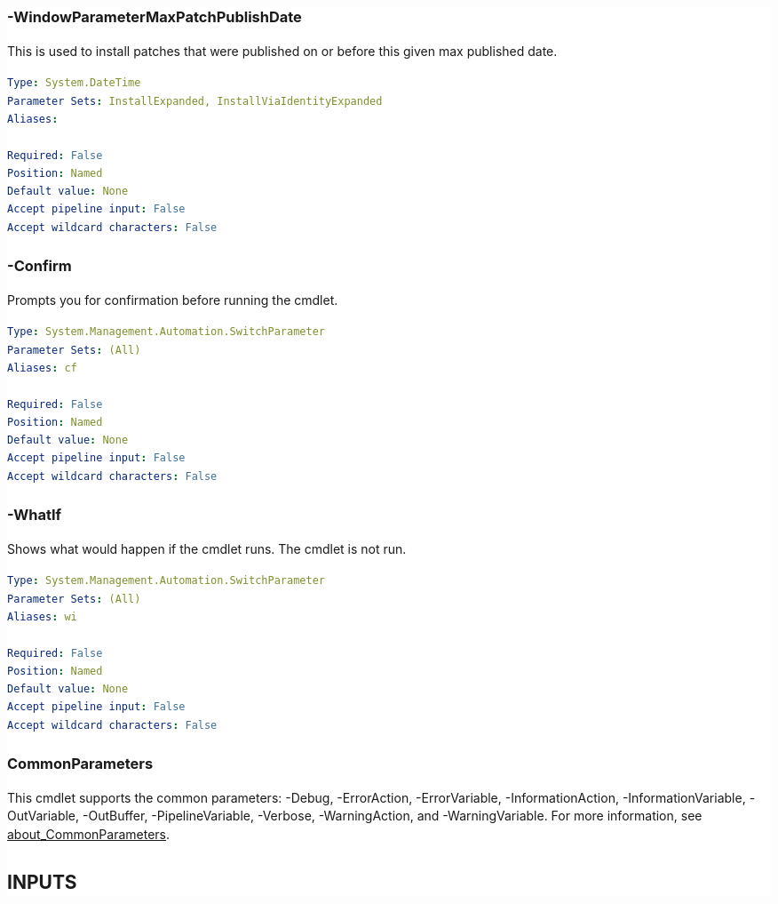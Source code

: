 ### -WindowParameterMaxPatchPublishDate
This is used to install patches that were published on or before this given max published date.

```yaml
Type: System.DateTime
Parameter Sets: InstallExpanded, InstallViaIdentityExpanded
Aliases:

Required: False
Position: Named
Default value: None
Accept pipeline input: False
Accept wildcard characters: False
```

### -Confirm
Prompts you for confirmation before running the cmdlet.

```yaml
Type: System.Management.Automation.SwitchParameter
Parameter Sets: (All)
Aliases: cf

Required: False
Position: Named
Default value: None
Accept pipeline input: False
Accept wildcard characters: False
```

### -WhatIf
Shows what would happen if the cmdlet runs.
The cmdlet is not run.

```yaml
Type: System.Management.Automation.SwitchParameter
Parameter Sets: (All)
Aliases: wi

Required: False
Position: Named
Default value: None
Accept pipeline input: False
Accept wildcard characters: False
```

### CommonParameters
This cmdlet supports the common parameters: -Debug, -ErrorAction, -ErrorVariable, -InformationAction, -InformationVariable, -OutVariable, -OutBuffer, -PipelineVariable, -Verbose, -WarningAction, and -WarningVariable. For more information, see [about_CommonParameters](http://go.microsoft.com/fwlink/?LinkID=113216).

## INPUTS
